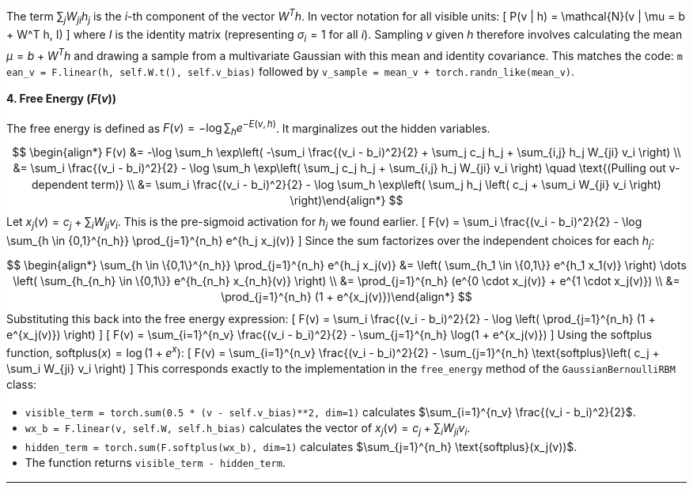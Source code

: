 The term $\sum_j W_{ji} h_j$ is the $i$-th component of the vector $W^T h$.
In vector notation for all visible units:
\[
P(v | h) = \mathcal{N}(v | \mu = b + W^T h, I)
\]
where $I$ is the identity matrix (representing $\sigma_i=1$ for all $i$).
Sampling $v$ given $h$ therefore involves calculating the mean $\mu = b + W^T h$ and drawing a sample from a multivariate Gaussian with this mean and identity covariance. This matches the code: `mean_v = F.linear(h, self.W.t(), self.v_bias)` followed by `v_sample = mean_v + torch.randn_like(mean_v)`.

**4. Free Energy ($F(v)$)**

The free energy is defined as $F(v) = -\log \sum_h e^{-E(v, h)}$. It marginalizes out the hidden variables.
$$
\begin{align*} F(v) &= -\log \sum_h \exp\left( -\sum_i \frac{(v_i - b_i)^2}{2} + \sum_j c_j h_j + \sum_{i,j} h_j W_{ji} v_i \right) \\ &= \sum_i \frac{(v_i - b_i)^2}{2} - \log \sum_h \exp\left( \sum_j c_j h_j + \sum_{i,j} h_j W_{ji} v_i \right) \quad \text{(Pulling out v-dependent term)} \\ &= \sum_i \frac{(v_i - b_i)^2}{2} - \log \sum_h \exp\left( \sum_j h_j \left( c_j + \sum_i W_{ji} v_i \right) \right)\end{align*}
$$
Let $x_j(v) = c_j + \sum_i W_{ji} v_i$. This is the pre-sigmoid activation for $h_j$ we found earlier.
\[
F(v) = \sum_i \frac{(v_i - b_i)^2}{2} - \log \sum_{h \in \{0,1\}^{n_h}} \prod_{j=1}^{n_h} e^{h_j x_j(v)}
\]
Since the sum factorizes over the independent choices for each $h_j$:
$$
\begin{align*} \sum_{h \in \{0,1\}^{n_h}} \prod_{j=1}^{n_h} e^{h_j x_j(v)} &= \left( \sum_{h_1 \in \{0,1\}} e^{h_1 x_1(v)} \right) \dots \left( \sum_{h_{n_h} \in \{0,1\}} e^{h_{n_h} x_{n_h}(v)} \right) \\ &= \prod_{j=1}^{n_h} (e^{0 \cdot x_j(v)} + e^{1 \cdot x_j(v)}) \\ &= \prod_{j=1}^{n_h} (1 + e^{x_j(v)})\end{align*}
$$
Substituting this back into the free energy expression:
\[
F(v) = \sum_i \frac{(v_i - b_i)^2}{2} - \log \left( \prod_{j=1}^{n_h} (1 + e^{x_j(v)}) \right)
\]
\[
F(v) = \sum_{i=1}^{n_v} \frac{(v_i - b_i)^2}{2} - \sum_{j=1}^{n_h} \log(1 + e^{x_j(v)})
\]
Using the softplus function, $\text{softplus}(x) = \log(1 + e^x)$:
\[
F(v) = \sum_{i=1}^{n_v} \frac{(v_i - b_i)^2}{2} - \sum_{j=1}^{n_h} \text{softplus}\left( c_j + \sum_i W_{ji} v_i \right)
\]
This corresponds exactly to the implementation in the `free_energy` method of the `GaussianBernoulliRBM` class:
*   `visible_term = torch.sum(0.5 * (v - self.v_bias)**2, dim=1)` calculates $\sum_{i=1}^{n_v} \frac{(v_i - b_i)^2}{2}$.
*   `wx_b = F.linear(v, self.W, self.h_bias)` calculates the vector of $x_j(v) = c_j + \sum_i W_{ji} v_i$.
*   `hidden_term = torch.sum(F.softplus(wx_b), dim=1)` calculates $\sum_{j=1}^{n_h} \text{softplus}(x_j(v))$.
*   The function returns `visible_term - hidden_term`.

---